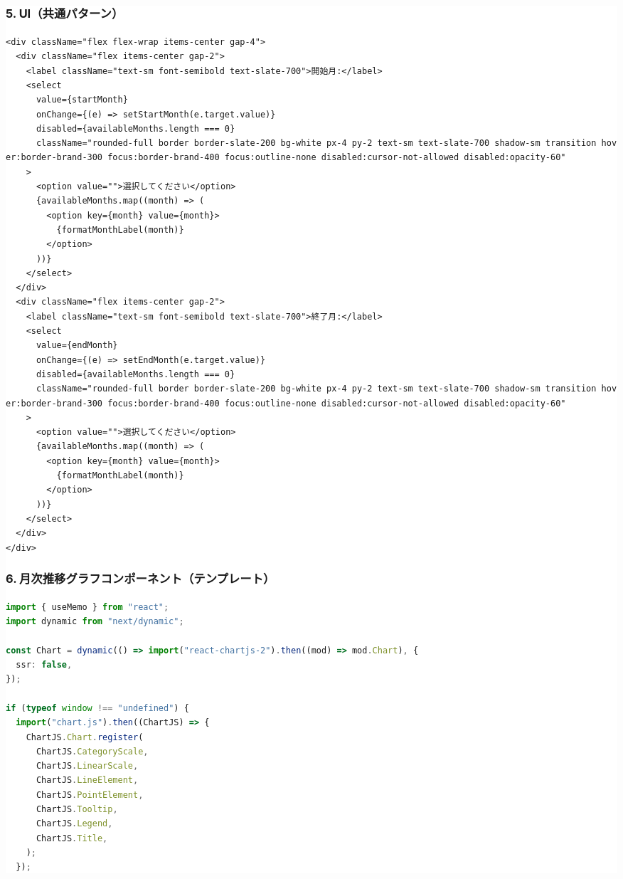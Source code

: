 ### 5. UI（共通パターン）
```tsx
<div className="flex flex-wrap items-center gap-4">
  <div className="flex items-center gap-2">
    <label className="text-sm font-semibold text-slate-700">開始月:</label>
    <select
      value={startMonth}
      onChange={(e) => setStartMonth(e.target.value)}
      disabled={availableMonths.length === 0}
      className="rounded-full border border-slate-200 bg-white px-4 py-2 text-sm text-slate-700 shadow-sm transition hover:border-brand-300 focus:border-brand-400 focus:outline-none disabled:cursor-not-allowed disabled:opacity-60"
    >
      <option value="">選択してください</option>
      {availableMonths.map((month) => (
        <option key={month} value={month}>
          {formatMonthLabel(month)}
        </option>
      ))}
    </select>
  </div>
  <div className="flex items-center gap-2">
    <label className="text-sm font-semibold text-slate-700">終了月:</label>
    <select
      value={endMonth}
      onChange={(e) => setEndMonth(e.target.value)}
      disabled={availableMonths.length === 0}
      className="rounded-full border border-slate-200 bg-white px-4 py-2 text-sm text-slate-700 shadow-sm transition hover:border-brand-300 focus:border-brand-400 focus:outline-none disabled:cursor-not-allowed disabled:opacity-60"
    >
      <option value="">選択してください</option>
      {availableMonths.map((month) => (
        <option key={month} value={month}>
          {formatMonthLabel(month)}
        </option>
      ))}
    </select>
  </div>
</div>
```

### 6. 月次推移グラフコンポーネント（テンプレート）
```typescript
import { useMemo } from "react";
import dynamic from "next/dynamic";

const Chart = dynamic(() => import("react-chartjs-2").then((mod) => mod.Chart), {
  ssr: false,
});

if (typeof window !== "undefined") {
  import("chart.js").then((ChartJS) => {
    ChartJS.Chart.register(
      ChartJS.CategoryScale,
      ChartJS.LinearScale,
      ChartJS.LineElement,
      ChartJS.PointElement,
      ChartJS.Tooltip,
      ChartJS.Legend,
      ChartJS.Title,
    );
  });
```